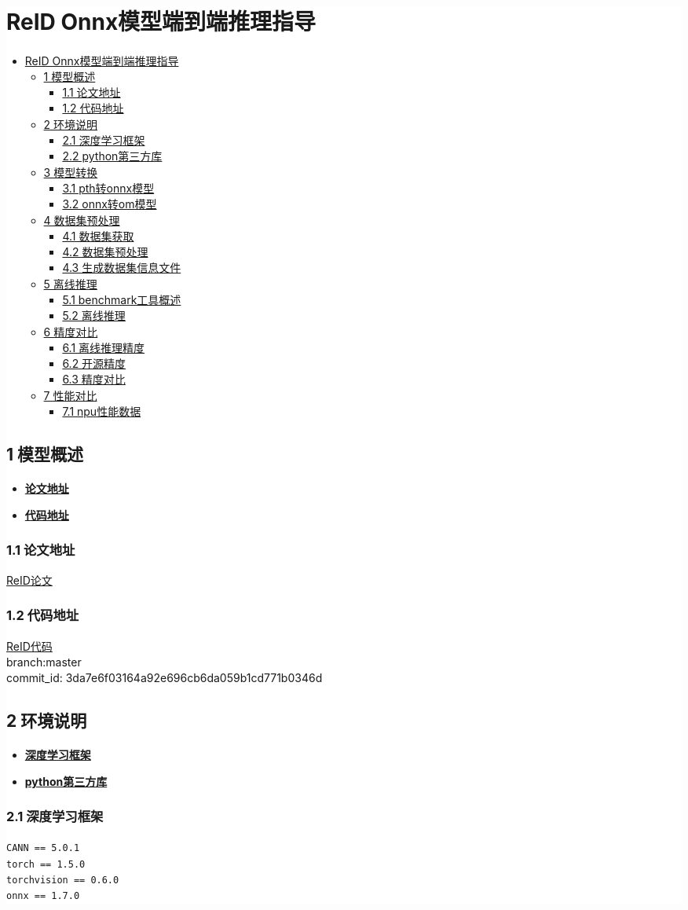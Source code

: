# ReID Onnx模型端到端推理指导
- [ReID Onnx模型端到端推理指导](#ReID-onnx模型端到端推理指导)
	- [1 模型概述](#1-模型概述)
		- [1.1 论文地址](#11-论文地址)
		- [1.2 代码地址](#12-代码地址)
	- [2 环境说明](#2-环境说明)
		- [2.1 深度学习框架](#21-深度学习框架)
		- [2.2 python第三方库](#22-python第三方库)
	- [3 模型转换](#3-模型转换)
		- [3.1 pth转onnx模型](#31-pth转onnx模型)
		- [3.2 onnx转om模型](#32-onnx转om模型)
	- [4 数据集预处理](#4-数据集预处理)
		- [4.1 数据集获取](#41-数据集获取)
		- [4.2 数据集预处理](#42-数据集预处理)
		- [4.3 生成数据集信息文件](#43-生成数据集信息文件)
	- [5 离线推理](#5-离线推理)
		- [5.1 benchmark工具概述](#51-benchmark工具概述)
		- [5.2 离线推理](#52-离线推理)
	- [6 精度对比](#6-精度对比)
		- [6.1 离线推理精度](#61-离线推理精度)
		- [6.2 开源精度](#62-开源精度)
		- [6.3 精度对比](#63-精度对比)
	- [7 性能对比](#7-性能对比)
		- [7.1 npu性能数据](#71-npu性能数据)



## 1 模型概述

-   **[论文地址](#11-论文地址)**  

-   **[代码地址](#12-代码地址)**  

### 1.1 论文地址
[ReID论文](https://link.zhihu.com/?target=https%3A//arxiv.org/pdf/1903.07071.pdf)  

### 1.2 代码地址
[ReID代码](https://github.com/michuanhaohao/reid-strong-baseline)  
branch:master  
commit_id: 3da7e6f03164a92e696cb6da059b1cd771b0346d

## 2 环境说明

-   **[深度学习框架](#21-深度学习框架)**  

-   **[python第三方库](#22-python第三方库)**  

### 2.1 深度学习框架
```
CANN == 5.0.1
torch == 1.5.0
torchvision == 0.6.0
onnx == 1.7.0

```
